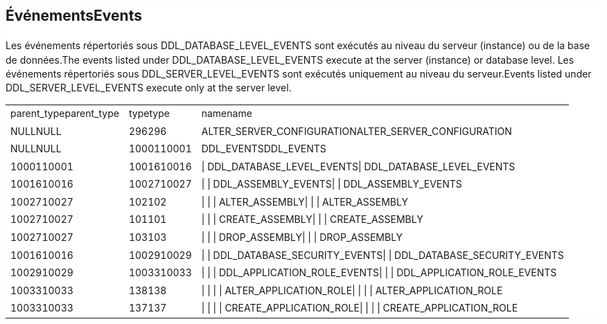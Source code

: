 ## <a name="events"></a><span data-ttu-id="45202-110">Événements</span><span class="sxs-lookup"><span data-stu-id="45202-110">Events</span></span>  
 <span data-ttu-id="45202-111">Les événements répertoriés sous DDL_DATABASE_LEVEL_EVENTS sont exécutés au niveau du serveur (instance) ou de la base de données.</span><span class="sxs-lookup"><span data-stu-id="45202-111">The events listed under DDL_DATABASE_LEVEL_EVENTS execute at the server (instance) or database level.</span></span> <span data-ttu-id="45202-112">Les événements répertoriés sous DDL_SERVER_LEVEL_EVENTS sont exécutés uniquement au niveau du serveur.</span><span class="sxs-lookup"><span data-stu-id="45202-112">Events listed under DDL_SERVER_LEVEL_EVENTS execute only at the server level.</span></span>  
  
||||  
|-|-|-|  
|<span data-ttu-id="45202-113">parent_type</span><span class="sxs-lookup"><span data-stu-id="45202-113">parent_type</span></span>|<span data-ttu-id="45202-114">type</span><span class="sxs-lookup"><span data-stu-id="45202-114">type</span></span>|<span data-ttu-id="45202-115">name</span><span class="sxs-lookup"><span data-stu-id="45202-115">name</span></span>|  
|<span data-ttu-id="45202-116">NULL</span><span class="sxs-lookup"><span data-stu-id="45202-116">NULL</span></span>|<span data-ttu-id="45202-117">296</span><span class="sxs-lookup"><span data-stu-id="45202-117">296</span></span>|<span data-ttu-id="45202-118">ALTER_SERVER_CONFIGURATION</span><span class="sxs-lookup"><span data-stu-id="45202-118">ALTER_SERVER_CONFIGURATION</span></span>|  
|<span data-ttu-id="45202-119">NULL</span><span class="sxs-lookup"><span data-stu-id="45202-119">NULL</span></span>|<span data-ttu-id="45202-120">10001</span><span class="sxs-lookup"><span data-stu-id="45202-120">10001</span></span>|<span data-ttu-id="45202-121">DDL_EVENTS</span><span class="sxs-lookup"><span data-stu-id="45202-121">DDL_EVENTS</span></span>|  
|<span data-ttu-id="45202-122">10001</span><span class="sxs-lookup"><span data-stu-id="45202-122">10001</span></span>|<span data-ttu-id="45202-123">10016</span><span class="sxs-lookup"><span data-stu-id="45202-123">10016</span></span>|<span data-ttu-id="45202-124">&#124;    DDL_DATABASE_LEVEL_EVENTS</span><span class="sxs-lookup"><span data-stu-id="45202-124">&#124;    DDL_DATABASE_LEVEL_EVENTS</span></span>|  
|<span data-ttu-id="45202-125">10016</span><span class="sxs-lookup"><span data-stu-id="45202-125">10016</span></span>|<span data-ttu-id="45202-126">10027</span><span class="sxs-lookup"><span data-stu-id="45202-126">10027</span></span>|<span data-ttu-id="45202-127">&#124;    &#124;    DDL_ASSEMBLY_EVENTS</span><span class="sxs-lookup"><span data-stu-id="45202-127">&#124;    &#124;    DDL_ASSEMBLY_EVENTS</span></span>|  
|<span data-ttu-id="45202-128">10027</span><span class="sxs-lookup"><span data-stu-id="45202-128">10027</span></span>|<span data-ttu-id="45202-129">102</span><span class="sxs-lookup"><span data-stu-id="45202-129">102</span></span>|<span data-ttu-id="45202-130">&#124;    &#124;    &#124;    ALTER_ASSEMBLY</span><span class="sxs-lookup"><span data-stu-id="45202-130">&#124;    &#124;    &#124;    ALTER_ASSEMBLY</span></span>|  
|<span data-ttu-id="45202-131">10027</span><span class="sxs-lookup"><span data-stu-id="45202-131">10027</span></span>|<span data-ttu-id="45202-132">101</span><span class="sxs-lookup"><span data-stu-id="45202-132">101</span></span>|<span data-ttu-id="45202-133">&#124;    &#124;    &#124;    CREATE_ASSEMBLY</span><span class="sxs-lookup"><span data-stu-id="45202-133">&#124;    &#124;    &#124;    CREATE_ASSEMBLY</span></span>|  
|<span data-ttu-id="45202-134">10027</span><span class="sxs-lookup"><span data-stu-id="45202-134">10027</span></span>|<span data-ttu-id="45202-135">103</span><span class="sxs-lookup"><span data-stu-id="45202-135">103</span></span>|<span data-ttu-id="45202-136">&#124;    &#124;    &#124;    DROP_ASSEMBLY</span><span class="sxs-lookup"><span data-stu-id="45202-136">&#124;    &#124;    &#124;    DROP_ASSEMBLY</span></span>|  
|<span data-ttu-id="45202-137">10016</span><span class="sxs-lookup"><span data-stu-id="45202-137">10016</span></span>|<span data-ttu-id="45202-138">10029</span><span class="sxs-lookup"><span data-stu-id="45202-138">10029</span></span>|<span data-ttu-id="45202-139">&#124;    &#124;    DDL_DATABASE_SECURITY_EVENTS</span><span class="sxs-lookup"><span data-stu-id="45202-139">&#124;    &#124;    DDL_DATABASE_SECURITY_EVENTS</span></span>|  
|<span data-ttu-id="45202-140">10029</span><span class="sxs-lookup"><span data-stu-id="45202-140">10029</span></span>|<span data-ttu-id="45202-141">10033</span><span class="sxs-lookup"><span data-stu-id="45202-141">10033</span></span>|<span data-ttu-id="45202-142">&#124;    &#124;    &#124;    DDL_APPLICATION_ROLE_EVENTS</span><span class="sxs-lookup"><span data-stu-id="45202-142">&#124;    &#124;    &#124;    DDL_APPLICATION_ROLE_EVENTS</span></span>|  
|<span data-ttu-id="45202-143">10033</span><span class="sxs-lookup"><span data-stu-id="45202-143">10033</span></span>|<span data-ttu-id="45202-144">138</span><span class="sxs-lookup"><span data-stu-id="45202-144">138</span></span>|<span data-ttu-id="45202-145">&#124;    &#124;    &#124;    &#124;    ALTER_APPLICATION_ROLE</span><span class="sxs-lookup"><span data-stu-id="45202-145">&#124;    &#124;    &#124;    &#124;    ALTER_APPLICATION_ROLE</span></span>|  
|<span data-ttu-id="45202-146">10033</span><span class="sxs-lookup"><span data-stu-id="45202-146">10033</span></span>|<span data-ttu-id="45202-147">137</span><span class="sxs-lookup"><span data-stu-id="45202-147">137</span></span>|<span data-ttu-id="45202-148">&#124;    &#124;    &#124;    &#124;    CREATE_APPLICATION_ROLE</span><span class="sxs-lookup"><span data-stu-id="45202-148">&#124;    &#124;    &#124;    &#124;    CREATE_APPLICATION_ROLE</span></span>|  